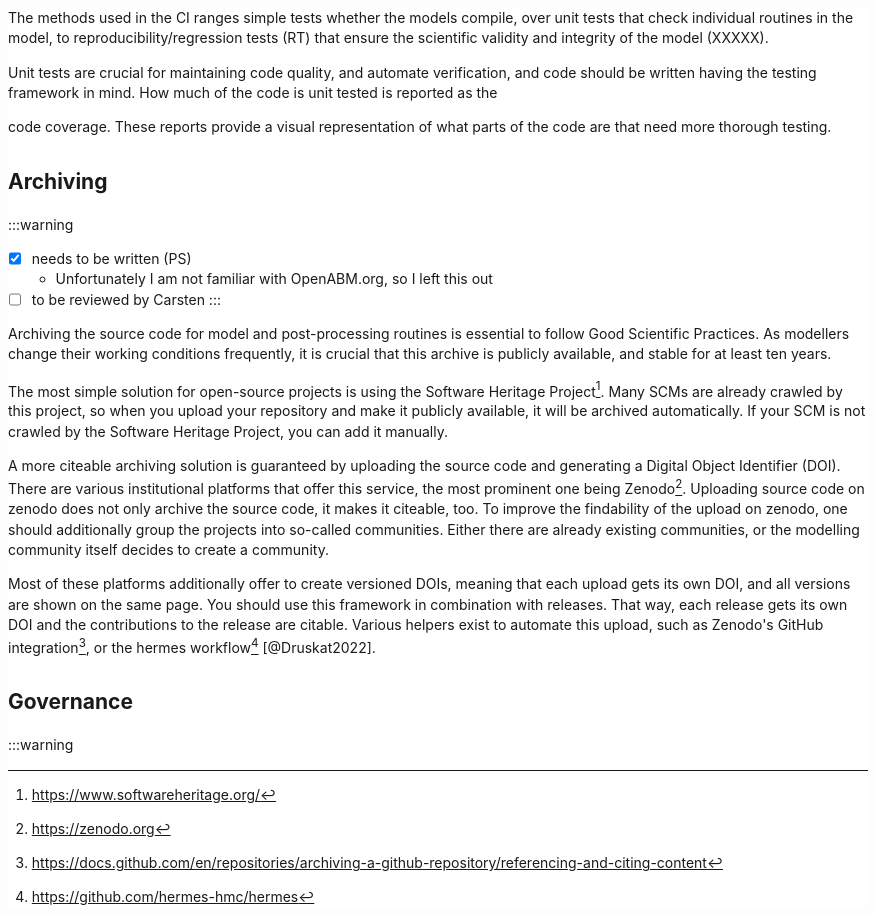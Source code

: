 The methods used in the CI ranges simple tests whether the models compile, over unit tests that check individual routines in the model, to reproducibility/regression tests (RT) that ensure the scientific validity and integrity of the model (XXXXX).



Unit tests are crucial for maintaining code quality, and automate verification, and code should be written having the testing framework in mind. How much of the code is unit tested is reported as the



code coverage.  These reports provide a visual representation of what parts of the code are  that need more thorough testing.

## Archiving

:::warning

- [x] needs to be written (PS)
  - Unfortunately I am not familiar with OpenABM.org, so I left this out
- [ ] to be reviewed by Carsten
      :::

Archiving the source code for model and post-processing routines is essential
to follow Good Scientific Practices. As modellers change their working
conditions frequently, it is crucial that this archive is publicly available,
and stable for at least ten years.

The most simple solution for open-source projects is using the Software
Heritage Project[^software-heritage]. Many SCMs are already
crawled by this project, so when you upload your repository and make it
publicly available, it will be archived automatically. If your SCM is not
crawled by the Software Heritage Project, you can add it manually.

A more citeable archiving solution is guaranteed by uploading
the source code and generating a Digital Object Identifier (DOI). There are
various institutional platforms that offer this service, the most prominent
one being Zenodo[^zenodo]. Uploading source code on zenodo does not
only archive the source code, it makes it citeable, too. To improve the
findability of the upload on zenodo, one should additionally group the projects
into so-called communities. Either there are already existing communities, or
the modelling community itself decides to create a community.

Most of these platforms additionally offer to create versioned DOIs, meaning
that each upload gets its own DOI, and all versions are shown on the same page.
You should use this framework in combination with releases. That way, each
release gets its own DOI and the contributions to the release are citable.
Various helpers exist to automate this upload, such as Zenodo's
GitHub integration[^zenodo-integration], or the hermes workflow[^hermes] [@Druskat2022].

[^software-heritage]: https://www.softwareheritage.org/
[^zenodo]: https://zenodo.org
[^zenodo-integration]: https://docs.github.com/en/repositories/archiving-a-github-repository/referencing-and-citing-content
[^hermes]: https://github.com/hermes-hmc/hermes





## Governance

:::warning


[^git]: https://git-scm.com open source distributed VCS Git. Note: all URLs in this manuscript have been last visited and checked on May 31, 2024.
[^sourcetree]: https://www.sourcetreeapp.com free Git client
[^vscode]: https://code.visualstudio.com editor with built-in Git implementation
[^github]: https://github.com Public GitHub
[^gitlab]: https://gitlab.gwdg.de/ Lower Saxony Academic Cloud GitLab
[^circleci]: Circle CI https://circleci.com
[^choosealicense]: https://choosealicense.com
[^reuse]: https://reuse.software
[^fossology]: https://www.fossology.org
[^ort]: https://github.com/oss-review-toolkit/ort
[^harmony]: https://www.harmonyagreements.org Project Harmony
[^contributoragreements]: https://contributoragreements.org Contributor Agreements
[^covenant]: https://www.contributor-covenant.org Contributor Covenant
[^semver]: Semantic versioning https://semver.org
[^datever]: Calendar versioning https://calver.org
[^changelog]: Keep a ChangeLog https://keepachangelog.com
[^versioneer]: https://github.com/python-versioneer/python-versioneer
[^zenodo-communities]: https://zenodo.org/communities/
[^rsd]: https://research-software-directory.org/, https://helmholtz.software
[^cruft]: https://cruft.github.io/cruft
[^cookietemple]: https://github.com/cookiejar/cookietemple
[^vinos-gitlab]: https://codebase.helmholtz.cloud/mussel/netlogo-northsea-species